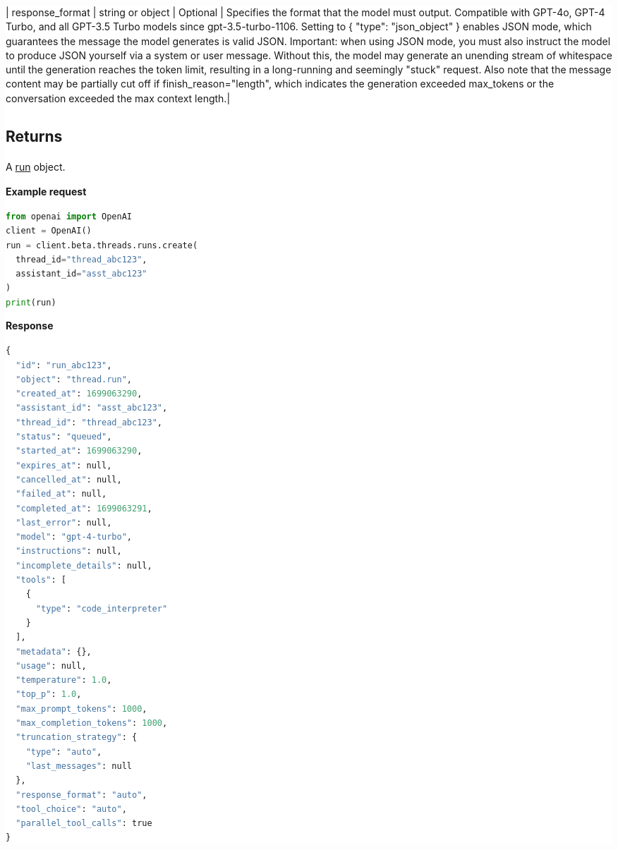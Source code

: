 | response_format | string or object | Optional | Specifies the format that the model must output. Compatible                   with GPT-4o,                   GPT-4 Turbo,                   and all GPT-3.5 Turbo models since                   gpt-3.5-turbo-1106.                                     Setting to { "type": "json_object" } enables JSON                   mode, which guarantees the message the model generates is                   valid JSON.                   Important: when using JSON mode, you                   must also instruct the model to produce JSON                   yourself via a system or user message. Without this, the model                   may generate an unending stream of whitespace until the                   generation reaches the token limit, resulting in a                   long-running and seemingly "stuck" request. Also note that the                   message content may be partially cut off if                   finish_reason="length", which indicates the                   generation exceeded max_tokens or the                   conversation exceeded the max context length.| 
## Returns 
A [run](/docs/api-reference/runs/object) object. 

**Example request**
```python
from openai import OpenAI
client = OpenAI()
run = client.beta.threads.runs.create(
  thread_id="thread_abc123",
  assistant_id="asst_abc123"
)
print(run)
```

**Response**
```python
{
  "id": "run_abc123",
  "object": "thread.run",
  "created_at": 1699063290,
  "assistant_id": "asst_abc123",
  "thread_id": "thread_abc123",
  "status": "queued",
  "started_at": 1699063290,
  "expires_at": null,
  "cancelled_at": null,
  "failed_at": null,
  "completed_at": 1699063291,
  "last_error": null,
  "model": "gpt-4-turbo",
  "instructions": null,
  "incomplete_details": null,
  "tools": [
    {
      "type": "code_interpreter"
    }
  ],
  "metadata": {},
  "usage": null,
  "temperature": 1.0,
  "top_p": 1.0,
  "max_prompt_tokens": 1000,
  "max_completion_tokens": 1000,
  "truncation_strategy": {
    "type": "auto",
    "last_messages": null
  },
  "response_format": "auto",
  "tool_choice": "auto",
  "parallel_tool_calls": true
}
```
